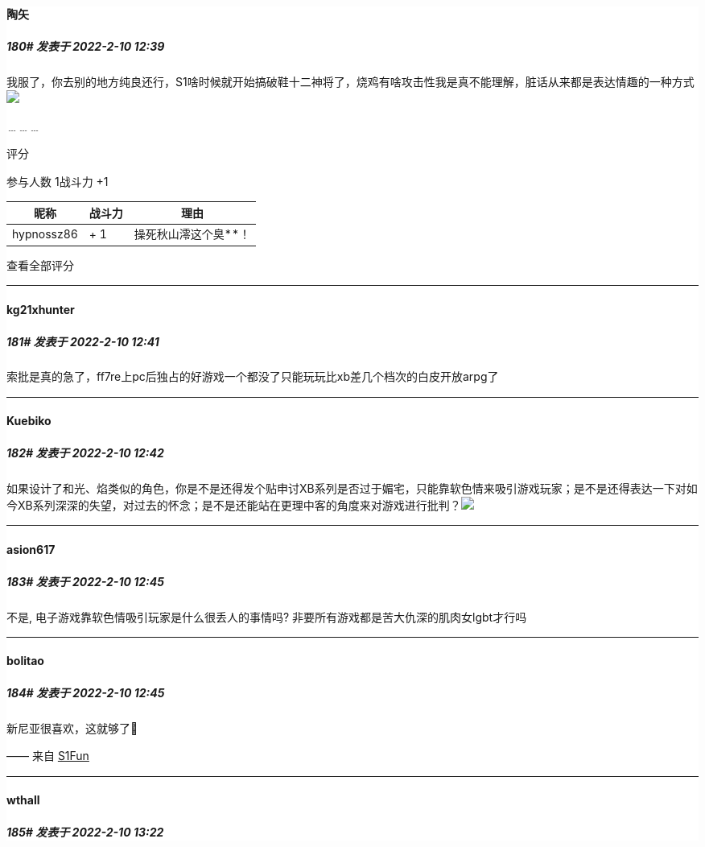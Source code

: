 ####  陶矢  
##### 180#       发表于 2022-2-10 12:39

我服了，你去别的地方纯良还行，S1啥时候就开始搞破鞋十二神将了，烧鸡有啥攻击性我是真不能理解，脏话从来都是表达情趣的一种方式<img src="https://static.saraba1st.com/image/smiley/face2017/067.png" referrerpolicy="no-referrer">

﹍﹍﹍

评分

 参与人数 1战斗力 +1

|昵称|战斗力|理由|
|----|---|---|
| hypnossz86| + 1|操死秋山澪这个臭**！|

查看全部评分



*****

####  kg21xhunter  
##### 181#       发表于 2022-2-10 12:41

索批是真的急了，ff7re上pc后独占的好游戏一个都没了只能玩玩比xb差几个档次的白皮开放arpg了

*****

####  Kuebiko  
##### 182#       发表于 2022-2-10 12:42

如果设计了和光、焰类似的角色，你是不是还得发个贴申讨XB系列是否过于媚宅，只能靠软色情来吸引游戏玩家；是不是还得表达一下对如今XB系列深深的失望，对过去的怀念；是不是还能站在更理中客的角度来对游戏进行批判？<img src="https://static.saraba1st.com/image/smiley/face2017/009.gif" referrerpolicy="no-referrer">



*****

####  asion617  
##### 183#       发表于 2022-2-10 12:45

不是, 电子游戏靠软色情吸引玩家是什么很丢人的事情吗? 非要所有游戏都是苦大仇深的肌肉女lgbt才行吗

*****

####  bolitao  
##### 184#       发表于 2022-2-10 12:45

新尼亚很喜欢，这就够了🥰

—— 来自 [S1Fun](https://s1fun.koalcat.com)



*****

####  wthall  
##### 185#       发表于 2022-2-10 13:22
